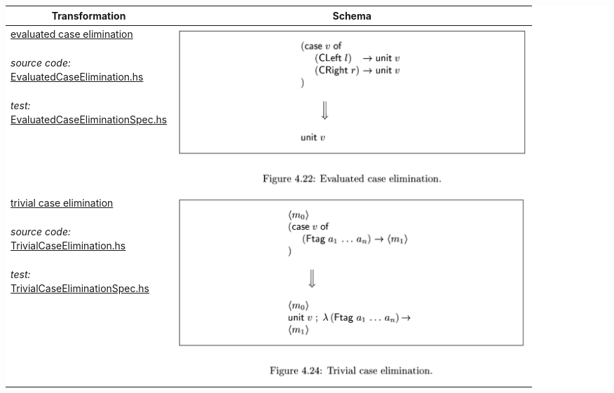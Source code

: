 Transformation | Schema
-------------- | ------
[evaluated case elimination][141]         <br><br> _source code:_ <br> [EvaluatedCaseElimination.hs] <br><br> _test:_ <br> [EvaluatedCaseEliminationSpec.hs]  | [<img src="images/evaluated-case-elimination.png" width="500">][141]
[trivial case elimination][142]           <br><br> _source code:_ <br> [TrivialCaseElimination.hs]   <br><br> _test:_ <br> [TrivialCaseEliminationSpec.hs]    | [<img src="images/trivial-case-elimination.png"   width="500">][142]

[113]: http://nbviewer.jupyter.org/github/grin-compiler/grin/blob/master/papers/boquist.pdf#page=113
[116]: http://nbviewer.jupyter.org/github/grin-compiler/grin/blob/master/papers/boquist.pdf#page=116
[118]: http://nbviewer.jupyter.org/github/grin-compiler/grin/blob/master/papers/boquist.pdf#page=118
[123]: http://nbviewer.jupyter.org/github/grin-compiler/grin/blob/master/papers/boquist.pdf#page=123
[126]: http://nbviewer.jupyter.org/github/grin-compiler/grin/blob/master/papers/boquist.pdf#page=126
[Vectorisation2.hs]:        https://github.com/grin-compiler/grin/blob/master/grin/src/Transformations/Simplifying/Vectorisation2.hs
[CaseSimplification.hs]:    https://github.com/grin-compiler/grin/blob/master/grin/src/Transformations/Simplifying/CaseSimplification.hs
[SplitFetch.hs]:            https://github.com/grin-compiler/grin/blob/master/grin/src/Transformations/Simplifying/SplitFetch.hs
[RightHoistFetch2.hs]:      https://github.com/grin-compiler/grin/blob/master/grin/src/Transformations/Simplifying/RightHoistFetch2.hs
[RegisterIntroduction.hs]:  https://github.com/grin-compiler/grin/blob/master/grin/src/Transformations/Simplifying/RegisterIntroduction.hs
[129]: http://nbviewer.jupyter.org/github/grin-compiler/grin/blob/master/papers/boquist.pdf#page=129
[134]: http://nbviewer.jupyter.org/github/grin-compiler/grin/blob/master/papers/boquist.pdf#page=134
[141]: http://nbviewer.jupyter.org/github/grin-compiler/grin/blob/master/papers/boquist.pdf#page=141
[142]: http://nbviewer.jupyter.org/github/grin-compiler/grin/blob/master/papers/boquist.pdf#page=142
[143]: http://nbviewer.jupyter.org/github/grin-compiler/grin/blob/master/papers/boquist.pdf#page=143
[144]: http://nbviewer.jupyter.org/github/grin-compiler/grin/blob/master/papers/boquist.pdf#page=144
[148]: http://nbviewer.jupyter.org/github/grin-compiler/grin/blob/master/papers/boquist.pdf#page=148
[149]: http://nbviewer.jupyter.org/github/grin-compiler/grin/blob/master/papers/boquist.pdf#page=149
[151]: http://nbviewer.jupyter.org/github/grin-compiler/grin/blob/master/papers/boquist.pdf#page=151
[153]: http://nbviewer.jupyter.org/github/grin-compiler/grin/blob/master/papers/boquist.pdf#page=153
[159]: http://nbviewer.jupyter.org/github/grin-compiler/grin/blob/master/papers/boquist.pdf#page=159
[160]: http://nbviewer.jupyter.org/github/grin-compiler/grin/blob/master/papers/boquist.pdf#page=160
[164]: http://nbviewer.jupyter.org/github/grin-compiler/grin/blob/master/papers/boquist.pdf#page=164
[169]: http://nbviewer.jupyter.org/github/grin-compiler/grin/blob/master/papers/boquist.pdf#page=169
[170]: http://nbviewer.jupyter.org/github/grin-compiler/grin/blob/master/papers/boquist.pdf#page=170
[171]: http://nbviewer.jupyter.org/github/grin-compiler/grin/blob/master/papers/boquist.pdf#page=171
[ArityRaising.hs]:              https://github.com/grin-compiler/grin/blob/master/grin/src/Transformations/Optimising/ArityRaising.hs
[ConstantPropagation.hs]:       https://github.com/grin-compiler/grin/blob/master/grin/src/Transformations/Optimising/ConstantPropagation.hs
[CopyPropagation.hs]:           https://github.com/grin-compiler/grin/blob/master/grin/src/Transformations/Optimising/CopyPropagation.hs
[CaseCopyPropagation.hs]:       https://github.com/grin-compiler/grin/blob/master/grin/src/Transformations/Optimising/CaseCopyPropagation.hs
[CaseHoisting.hs]:              https://github.com/grin-compiler/grin/blob/master/grin/src/Transformations/Optimising/CaseHoisting.hs
[CSE.hs]:                       https://github.com/grin-compiler/grin/blob/master/grin/src/Transformations/Optimising/CSE.hs
[EvaluatedCaseElimination.hs]:  https://github.com/grin-compiler/grin/blob/master/grin/src/Transformations/Optimising/EvaluatedCaseElimination.hs
[Inlining.hs]:                  https://github.com/grin-compiler/grin/blob/master/grin/src/Transformations/Optimising/Inlining.hs
[SparseCaseOptimisation.hs]:    https://github.com/grin-compiler/grin/blob/master/grin/src/Transformations/Optimising/SparseCaseOptimisation.hs
[TrivialCaseElimination.hs]:    https://github.com/grin-compiler/grin/blob/master/grin/src/Transformations/Optimising/TrivialCaseElimination.hs
[UpdateElimination.hs]:         https://github.com/grin-compiler/grin/blob/master/grin/src/Transformations/Optimising/UpdateElimination.hs
[GeneralizedUnboxing.hs]:       https://github.com/grin-compiler/grin/blob/master/grin/src/Transformations/Optimising/GeneralizedUnboxing.hs
[SimpleDeadFunctionElimination.hs]:   https://github.com/grin-compiler/grin/blob/master/grin/src/Transformations/Optimising/SimpleDeadFunctionElimination.hs
[SimpleDeadVariableElimination.hs]:   https://github.com/grin-compiler/grin/blob/master/grin/src/Transformations/Optimising/SimpleDeadVariableElimination.hs
[SimpleDeadParameterElimination.hs]:  https://github.com/grin-compiler/grin/blob/master/grin/src/Transformations/Optimising/SimpleDeadParameterElimination.hs
[ArityRaisingSpec.hs]:              https://github.com/grin-compiler/grin/blob/master/grin/test/Transformations/Optimising/ArityRaisingSpec.hs
[ConstantPropagationSpec.hs]:       https://github.com/grin-compiler/grin/blob/master/grin/test/Transformations/Optimising/ConstantPropagationSpec.hs
[CopyPropagationSpec.hs]:           https://github.com/grin-compiler/grin/blob/master/grin/test/Transformations/Optimising/CopyPropagationSpec.hs
[CaseCopyPropagationSpec.hs]:       https://github.com/grin-compiler/grin/blob/master/grin/test/Transformations/Optimising/CaseCopyPropagationSpec.hs
[CaseHoistingSpec.hs]:              https://github.com/grin-compiler/grin/blob/master/grin/test/Transformations/Optimising/CaseHoistingSpec.hs
[CSESpec.hs]:                       https://github.com/grin-compiler/grin/blob/master/grin/test/Transformations/Optimising/CSESpec.hs
[EvaluatedCaseEliminationSpec.hs]:  https://github.com/grin-compiler/grin/blob/master/grin/test/Transformations/Optimising/EvaluatedCaseEliminationSpec.hs
[InliningSpec.hs]:                  https://github.com/grin-compiler/grin/blob/master/grin/test/Transformations/Optimising/InliningSpec.hs
[SparseCaseOptimisationSpec.hs]:    https://github.com/grin-compiler/grin/blob/master/grin/test/Transformations/Optimising/SparseCaseOptimisationSpec.hs
[TrivialCaseEliminationSpec.hs]:    https://github.com/grin-compiler/grin/blob/master/grin/test/Transformations/Optimising/TrivialCaseEliminationSpec.hs
[UpdateEliminationSpec.hs]:         https://github.com/grin-compiler/grin/blob/master/grin/test/Transformations/Optimising/UpdateEliminationSpec.hs
[GeneralizedUnboxingSpec.hs]:       https://github.com/grin-compiler/grin/blob/master/grin/test/Transformations/Optimising/GeneralizedUnboxingSpec.hs
[SimpleDeadFunctionEliminationSpec.hs]:   https://github.com/grin-compiler/grin/blob/master/grin/test/Transformations/Optimising/SimpleDeadFunctionEliminationSpec.hs
[SimpleDeadVariableEliminationSpec.hs]:   https://github.com/grin-compiler/grin/blob/master/grin/test/Transformations/Optimising/SimpleDeadVariableEliminationSpec.hs
[SimpleDeadParameterEliminationSpec.hs]:  https://github.com/grin-compiler/grin/blob/master/grin/test/Transformations/Optimising/SimpleDeadParameterEliminationSpec.hs